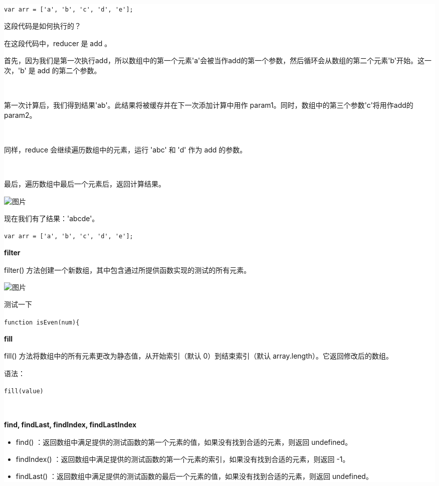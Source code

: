 ```
var arr = ['a', 'b', 'c', 'd', 'e'];
```

这段代码是如何执行的？

在这段代码中，reducer 是 add 。

首先，因为我们是第一次执行add，所以数组中的第一个元素'a'会被当作add的第一个参数，然后循环会从数组的第二个元素'b'开始。这一次，'b' 是 add 的第二个参数。

![图片](data:image/gif;base64,iVBORw0KGgoAAAANSUhEUgAAAAEAAAABCAYAAAAfFcSJAAAADUlEQVQImWNgYGBgAAAABQABh6FO1AAAAABJRU5ErkJggg==)

第一次计算后，我们得到结果'ab'。此结果将被缓存并在下一次添加计算中用作 param1。同时，数组中的第三个参数'c'将用作add的param2。

![图片](data:image/gif;base64,iVBORw0KGgoAAAANSUhEUgAAAAEAAAABCAYAAAAfFcSJAAAADUlEQVQImWNgYGBgAAAABQABh6FO1AAAAABJRU5ErkJggg==)

同样，reduce 会继续遍历数组中的元素，运行 'abc' 和 'd' 作为 add 的参数。

![图片](data:image/gif;base64,iVBORw0KGgoAAAANSUhEUgAAAAEAAAABCAYAAAAfFcSJAAAADUlEQVQImWNgYGBgAAAABQABh6FO1AAAAABJRU5ErkJggg==)

最后，遍历数组中最后一个元素后，返回计算结果。

![图片](https://qn.huat.xyz/mac/20220725204003.png)

现在我们有了结果：'abcde'。

```
var arr = ['a', 'b', 'c', 'd', 'e'];
```

**filter**

filter() 方法创建一个新数组，其中包含通过所提供函数实现的测试的所有元素。

![图片](https://qn.huat.xyz/mac/20220725204007.png)

测试一下  

```
function isEven(num){
```

**fill**

fill() 方法将数组中的所有元素更改为静态值，从开始索引（默认 0）到结束索引（默认 array.length）。它返回修改后的数组。

语法：

```
fill(value)
```

![图片](data:image/gif;base64,iVBORw0KGgoAAAANSUhEUgAAAAEAAAABCAYAAAAfFcSJAAAADUlEQVQImWNgYGBgAAAABQABh6FO1AAAAABJRU5ErkJggg==)

**find, findLast, findIndex, findLastIndex**

-   find() ：返回数组中满足提供的测试函数的第一个元素的值，如果没有找到合适的元素，则返回 undefined。
    
-   findIndex() ：返回数组中满足提供的测试函数的第一个元素的索引，如果没有找到合适的元素，则返回 -1。
    
-   findLast() ：返回数组中满足提供的测试函数的最后一个元素的值，如果没有找到合适的元素，则返回 undefined。
    
